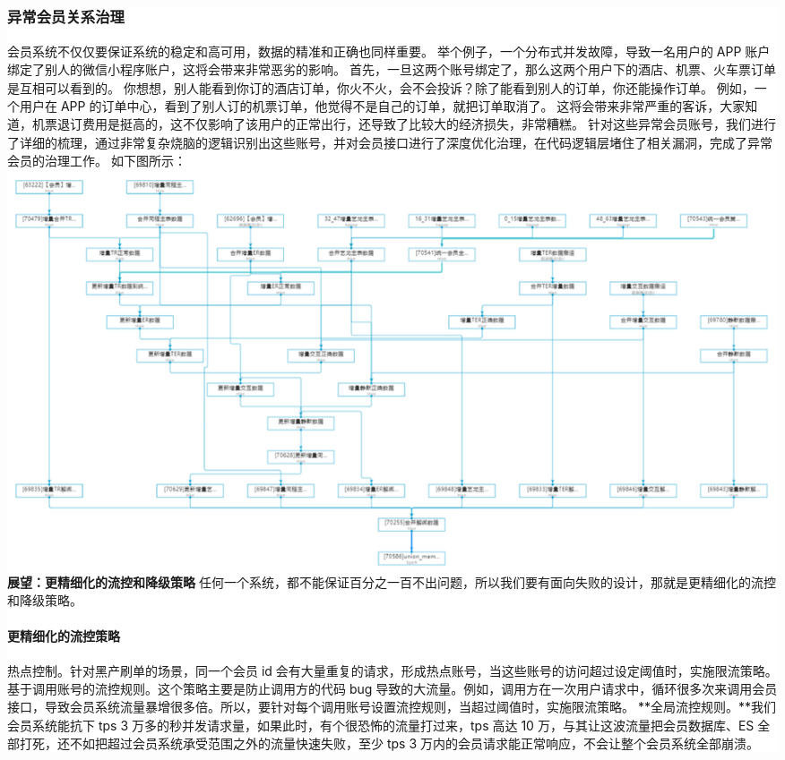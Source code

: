 ### 异常会员关系治理
会员系统不仅仅要保证系统的稳定和高可用，数据的精准和正确也同样重要。
举个例子，一个分布式并发故障，导致一名用户的 APP 账户绑定了别人的微信小程序账户，这将会带来非常恶劣的影响。
首先，一旦这两个账号绑定了，那么这两个用户下的酒店、机票、火车票订单是互相可以看到的。
你想想，别人能看到你订的酒店订单，你火不火，会不会投诉？除了能看到别人的订单，你还能操作订单。
例如，一个用户在 APP 的订单中心，看到了别人订的机票订单，他觉得不是自己的订单，就把订单取消了。
这将会带来非常严重的客诉，大家知道，机票退订费用是挺高的，这不仅影响了该用户的正常出行，还导致了比较大的经济损失，非常糟糕。
针对这些异常会员账号，我们进行了详细的梳理，通过非常复杂烧脑的逻辑识别出这些账号，并对会员接口进行了深度优化治理，在代码逻辑层堵住了相关漏洞，完成了异常会员的治理工作。
如下图所示：
![1720593104901-24cafdda-3eb8-48e4-a112-370d372b1771.png](./img/jp0CJdsFrEwuNSAp/1720593104901-24cafdda-3eb8-48e4-a112-370d372b1771-029537.png)
**展望：更精细化的流控和降级策略**
任何一个系统，都不能保证百分之一百不出问题，所以我们要有面向失败的设计，那就是更精细化的流控和降级策略。

#### 更精细化的流控策略
热点控制。针对黑产刷单的场景，同一个会员 id 会有大量重复的请求，形成热点账号，当这些账号的访问超过设定阈值时，实施限流策略。
基于调用账号的流控规则。这个策略主要是防止调用方的代码 bug 导致的大流量。例如，调用方在一次用户请求中，循环很多次来调用会员接口，导致会员系统流量暴增很多倍。所以，要针对每个调用账号设置流控规则，当超过阈值时，实施限流策略。
**全局流控规则。**我们会员系统能抗下 tps 3 万多的秒并发请求量，如果此时，有个很恐怖的流量打过来，tps 高达 10 万，与其让这波流量把会员数据库、ES 全部打死，还不如把超过会员系统承受范围之外的流量快速失败，至少 tps 3 万内的会员请求能正常响应，不会让整个会员系统全部崩溃。